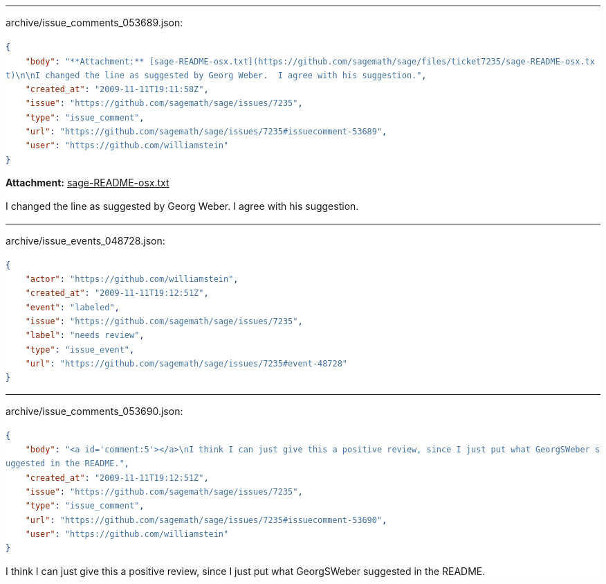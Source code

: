 

---

archive/issue_comments_053689.json:
```json
{
    "body": "**Attachment:** [sage-README-osx.txt](https://github.com/sagemath/sage/files/ticket7235/sage-README-osx.txt)\n\nI changed the line as suggested by Georg Weber.  I agree with his suggestion.",
    "created_at": "2009-11-11T19:11:58Z",
    "issue": "https://github.com/sagemath/sage/issues/7235",
    "type": "issue_comment",
    "url": "https://github.com/sagemath/sage/issues/7235#issuecomment-53689",
    "user": "https://github.com/williamstein"
}
```

**Attachment:** [sage-README-osx.txt](https://github.com/sagemath/sage/files/ticket7235/sage-README-osx.txt)

I changed the line as suggested by Georg Weber.  I agree with his suggestion.



---

archive/issue_events_048728.json:
```json
{
    "actor": "https://github.com/williamstein",
    "created_at": "2009-11-11T19:12:51Z",
    "event": "labeled",
    "issue": "https://github.com/sagemath/sage/issues/7235",
    "label": "needs review",
    "type": "issue_event",
    "url": "https://github.com/sagemath/sage/issues/7235#event-48728"
}
```



---

archive/issue_comments_053690.json:
```json
{
    "body": "<a id='comment:5'></a>\nI think I can just give this a positive review, since I just put what GeorgSWeber suggested in the README.",
    "created_at": "2009-11-11T19:12:51Z",
    "issue": "https://github.com/sagemath/sage/issues/7235",
    "type": "issue_comment",
    "url": "https://github.com/sagemath/sage/issues/7235#issuecomment-53690",
    "user": "https://github.com/williamstein"
}
```

<a id='comment:5'></a>
I think I can just give this a positive review, since I just put what GeorgSWeber suggested in the README.
